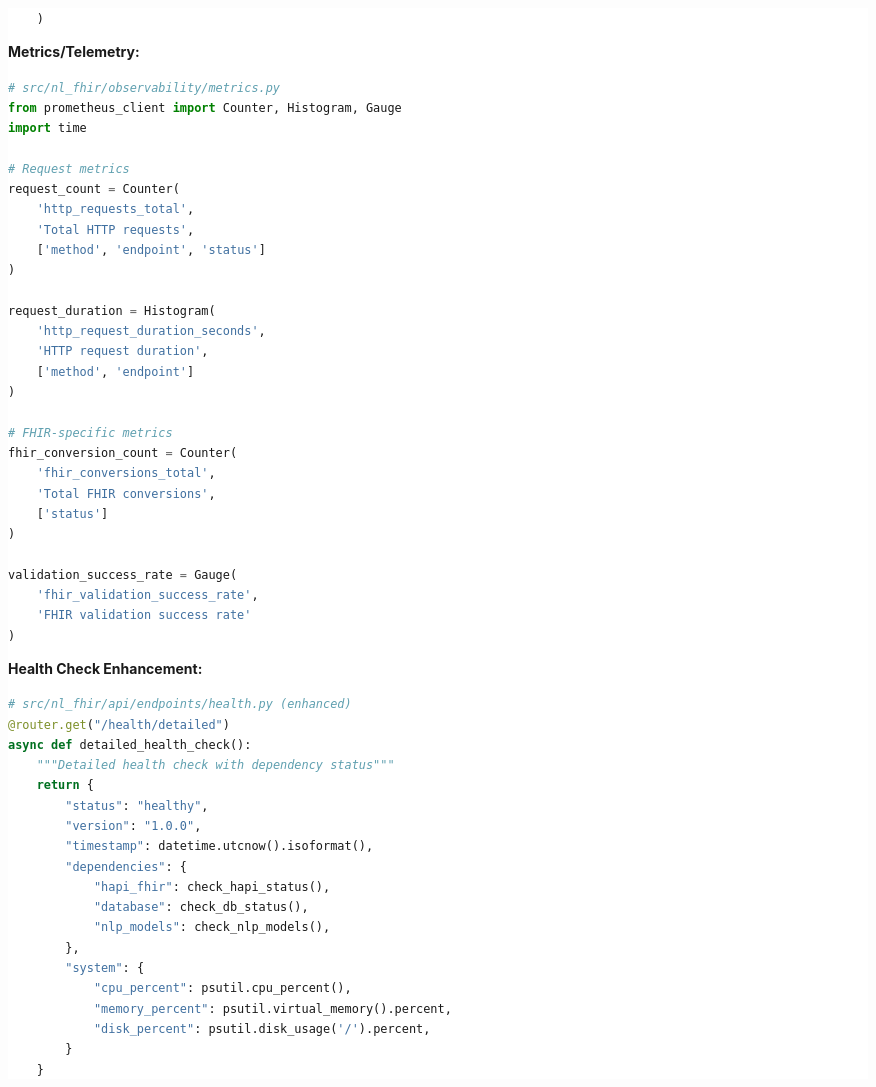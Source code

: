 ```python
    )
```

**Metrics/Telemetry:**
```python
# src/nl_fhir/observability/metrics.py
from prometheus_client import Counter, Histogram, Gauge
import time

# Request metrics
request_count = Counter(
    'http_requests_total',
    'Total HTTP requests',
    ['method', 'endpoint', 'status']
)

request_duration = Histogram(
    'http_request_duration_seconds',
    'HTTP request duration',
    ['method', 'endpoint']
)

# FHIR-specific metrics
fhir_conversion_count = Counter(
    'fhir_conversions_total',
    'Total FHIR conversions',
    ['status']
)

validation_success_rate = Gauge(
    'fhir_validation_success_rate',
    'FHIR validation success rate'
)
```

**Health Check Enhancement:**
```python
# src/nl_fhir/api/endpoints/health.py (enhanced)
@router.get("/health/detailed")
async def detailed_health_check():
    """Detailed health check with dependency status"""
    return {
        "status": "healthy",
        "version": "1.0.0",
        "timestamp": datetime.utcnow().isoformat(),
        "dependencies": {
            "hapi_fhir": check_hapi_status(),
            "database": check_db_status(),
            "nlp_models": check_nlp_models(),
        },
        "system": {
            "cpu_percent": psutil.cpu_percent(),
            "memory_percent": psutil.virtual_memory().percent,
            "disk_percent": psutil.disk_usage('/').percent,
        }
    }
```
